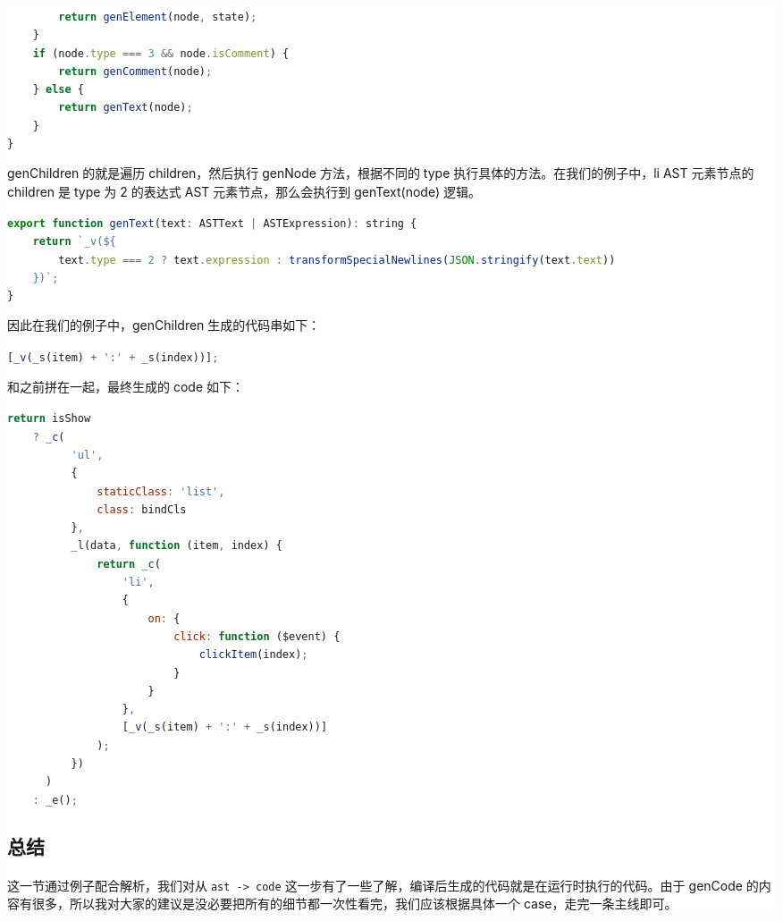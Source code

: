 ```js
        return genElement(node, state);
    }
    if (node.type === 3 && node.isComment) {
        return genComment(node);
    } else {
        return genText(node);
    }
}
```

genChildren 的就是遍历 children，然后执行 genNode 方法，根据不同的 type 执行具体的方法。在我们的例子中，li AST 元素节点的 children 是 type 为 2 的表达式 AST 元素节点，那么会执行到 genText(node) 逻辑。

```js
export function genText(text: ASTText | ASTExpression): string {
    return `_v(${
        text.type === 2 ? text.expression : transformSpecialNewlines(JSON.stringify(text.text))
    })`;
}
```

因此在我们的例子中，genChildren 生成的代码串如下：

```js
[_v(_s(item) + ':' + _s(index))];
```

和之前拼在一起，最终生成的 code 如下：

```js
return isShow
    ? _c(
          'ul',
          {
              staticClass: 'list',
              class: bindCls
          },
          _l(data, function (item, index) {
              return _c(
                  'li',
                  {
                      on: {
                          click: function ($event) {
                              clickItem(index);
                          }
                      }
                  },
                  [_v(_s(item) + ':' + _s(index))]
              );
          })
      )
    : _e();
```

## 总结

这一节通过例子配合解析，我们对从 `ast -> code` 这一步有了一些了解，编译后生成的代码就是在运行时执行的代码。由于 genCode 的内容有很多，所以我对大家的建议是没必要把所有的细节都一次性看完，我们应该根据具体一个 case，走完一条主线即可。

